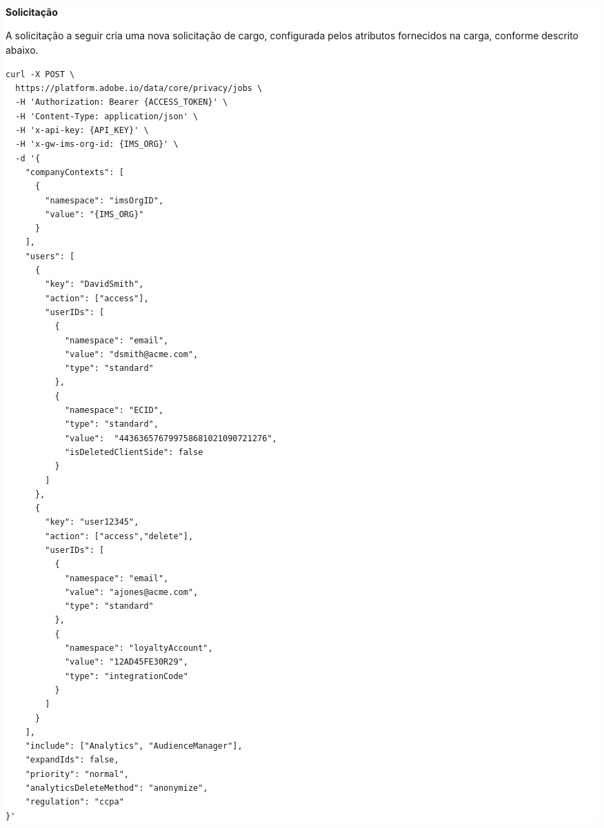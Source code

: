 **Solicitação**

A solicitação a seguir cria uma nova solicitação de cargo, configurada pelos atributos fornecidos na carga, conforme descrito abaixo.

```shell
curl -X POST \
  https://platform.adobe.io/data/core/privacy/jobs \
  -H 'Authorization: Bearer {ACCESS_TOKEN}' \
  -H 'Content-Type: application/json' \
  -H 'x-api-key: {API_KEY}' \
  -H 'x-gw-ims-org-id: {IMS_ORG}' \
  -d '{
    "companyContexts": [
      {
        "namespace": "imsOrgID",
        "value": "{IMS_ORG}"
      }
    ],
    "users": [
      {
        "key": "DavidSmith",
        "action": ["access"],
        "userIDs": [
          {
            "namespace": "email",
            "value": "dsmith@acme.com",
            "type": "standard"
          },
          {
            "namespace": "ECID",
            "type": "standard",
            "value":  "443636576799758681021090721276",
            "isDeletedClientSide": false
          }
        ]
      },
      {
        "key": "user12345",
        "action": ["access","delete"],
        "userIDs": [
          {
            "namespace": "email",
            "value": "ajones@acme.com",
            "type": "standard"
          },
          {
            "namespace": "loyaltyAccount",
            "value": "12AD45FE30R29",
            "type": "integrationCode"
          }
        ]
      }
    ],
    "include": ["Analytics", "AudienceManager"],
    "expandIds": false,
    "priority": "normal",
    "analyticsDeleteMethod": "anonymize",
    "regulation": "ccpa"
}'
```
